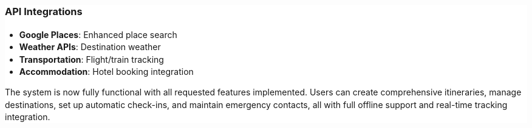 ### API Integrations
- **Google Places**: Enhanced place search
- **Weather APIs**: Destination weather
- **Transportation**: Flight/train tracking
- **Accommodation**: Hotel booking integration

The system is now fully functional with all requested features implemented. Users can create comprehensive itineraries, manage destinations, set up automatic check-ins, and maintain emergency contacts, all with full offline support and real-time tracking integration.